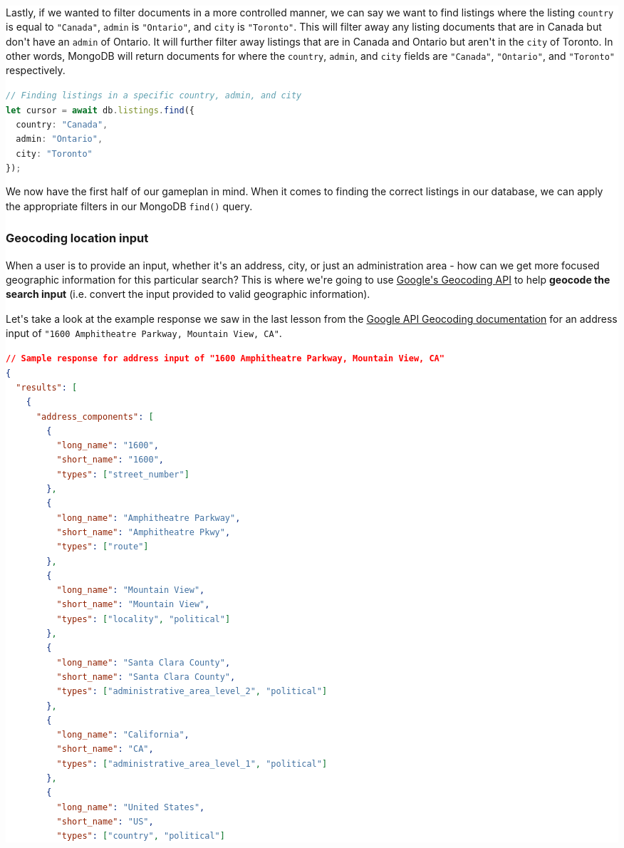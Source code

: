 Lastly, if we wanted to filter documents in a more controlled manner, we can say we want to find listings where the listing `country` is equal to `"Canada"`, `admin` is `"Ontario"`, and `city` is `"Toronto"`. This will filter away any listing documents that are in Canada but don't have an `admin` of Ontario. It will further filter away listings that are in Canada and Ontario but aren't in the `city` of Toronto. In other words, MongoDB will return documents for where the `country`, `admin`, and `city` fields are `"Canada"`, `"Ontario"`, and `"Toronto"` respectively.

```typescript
// Finding listings in a specific country, admin, and city
let cursor = await db.listings.find({
  country: "Canada",
  admin: "Ontario",
  city: "Toronto"
});
```

We now have the first half of our gameplan in mind. When it comes to finding the correct listings in our database, we can apply the appropriate filters in our MongoDB `find()` query.

### Geocoding location input

When a user is to provide an input, whether it's an address, city, or just an administration area - how can we get more focused geographic information for this particular search? This is where we're going to use [Google's Geocoding API](https://developers.google.com/maps/documentation/geocoding/start) to help **geocode the search input** (i.e. convert the input provided to valid geographic information).

Let's take a look at the example response we saw in the last lesson from the [Google API Geocoding documentation](https://developers.google.com/maps/documentation/geocoding/start) for an address input of `"1600 Amphitheatre Parkway, Mountain View, CA"`.

```json
// Sample response for address input of "1600 Amphitheatre Parkway, Mountain View, CA"
{
  "results": [
    {
      "address_components": [
        {
          "long_name": "1600",
          "short_name": "1600",
          "types": ["street_number"]
        },
        {
          "long_name": "Amphitheatre Parkway",
          "short_name": "Amphitheatre Pkwy",
          "types": ["route"]
        },
        {
          "long_name": "Mountain View",
          "short_name": "Mountain View",
          "types": ["locality", "political"]
        },
        {
          "long_name": "Santa Clara County",
          "short_name": "Santa Clara County",
          "types": ["administrative_area_level_2", "political"]
        },
        {
          "long_name": "California",
          "short_name": "CA",
          "types": ["administrative_area_level_1", "political"]
        },
        {
          "long_name": "United States",
          "short_name": "US",
          "types": ["country", "political"]
```